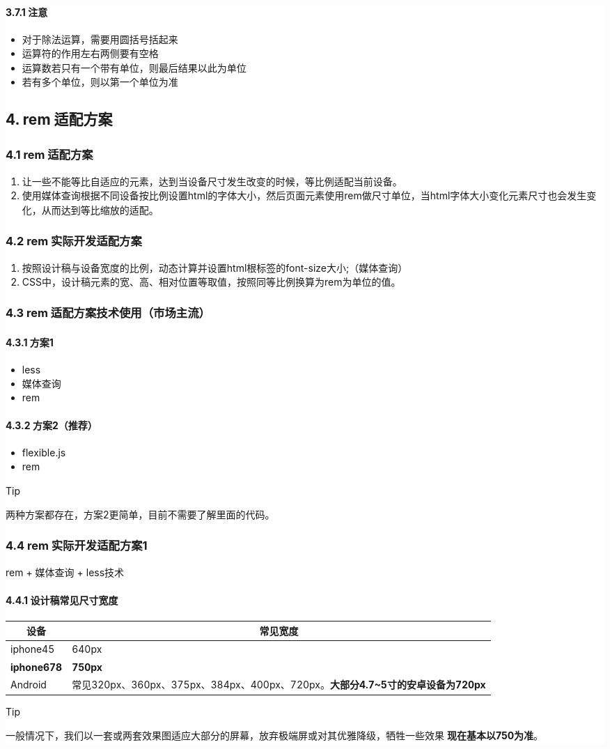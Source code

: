 #### 3.7.1 注意

- 对于除法运算，需要用圆括号括起来
- 运算符的作用左右两侧要有空格
- 运算数若只有一个带有单位，则最后结果以此为单位
- 若有多个单位，则以第一个单位为准

## 4. rem 适配方案

### 4.1 rem 适配方案

1. 让一些不能等比自适应的元素，达到当设备尺寸发生改变的时候，等比例适配当前设备。
2. 使用媒体查询根据不同设备按比例设置html的字体大小，然后页面元素使用rem做尺寸单位，当html字体大小变化元素尺寸也会发生变化，从而达到等比缩放的适配。

### 4.2 rem 实际开发适配方案

1. 按照设计稿与设备宽度的比例，动态计算并设置html根标签的font-size大小;（媒体查询）
2. CSS中，设计稿元素的宽、高、相对位置等取值，按照同等比例换算为rem为单位的值。

### 4.3 rem 适配方案技术使用（市场主流）

#### 4.3.1 方案1

- less
- 媒体查询
- rem

#### 4.3.2 方案2（推荐）

- flexible.js
- rem

> [!TIP]
> 两种方案都存在，方案2更简单，目前不需要了解里面的代码。

### 4.4 rem 实际开发适配方案1

rem + 媒体查询 + less技术

#### 4.4.1 设计稿常见尺寸宽度

|设备|常见宽度|
|-|-|
|iphone45|640px|
|**iphone678**|**750px**|
|Android|常见320px、360px、375px、384px、400px、720px。**大部分4.7~5寸的安卓设备为720px**|

> [!TIP]
> 一般情况下，我们以一套或两套效果图适应大部分的屏幕，放弃极端屏或对其优雅降级，牺牲一些效果 **现在基本以750为准**。
